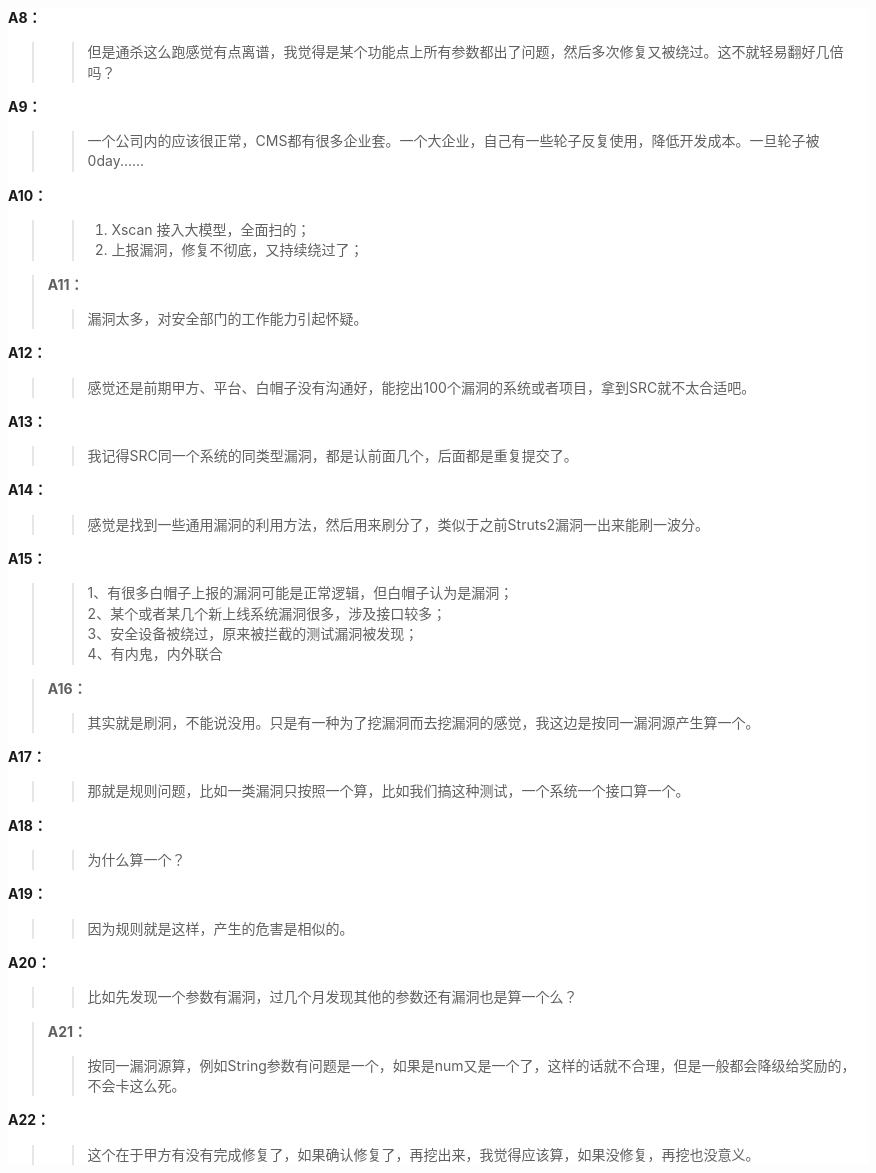 **A8：**  
>> 但是通杀这么跑感觉有点离谱，我觉得是某个功能点上所有参数都出了问题，然后多次修复又被绕过。这不就轻易翻好几倍吗？  
  
  
**A9：**  
>> 一个公司内的应该很正常，CMS都有很多企业套。一个大企业，自己有一些轮子反复使用，降低开发成本。一旦轮子被0day......  
  
  
**A10：**  
>> 1. Xscan 接入大模型，全面扫的；  
>> 2. 上报漏洞，修复不彻底，又持续绕过了；  
  
  
  
> **A11：**  
>> 漏洞太多，对安全部门的工作能力引起怀疑。  
  
  
**A12：**  
>> 感觉还是前期甲方、平台、白帽子没有沟通好，能挖出100个漏洞的系统或者项目，拿到SRC就不太合适吧。  
  
  
**A13：**  
>> 我记得SRC同一个系统的同类型漏洞，都是认前面几个，后面都是重复提交了。  
  
  
**A14：**  
>> 感觉是找到一些通用漏洞的利用方法，然后用来刷分了，类似于之前Struts2漏洞一出来能刷一波分。  
  
  
**A15：**  
>> 1、有很多白帽子上报的漏洞可能是正常逻辑，但白帽子认为是漏洞；  
>> 2、某个或者某几个新上线系统漏洞很多，涉及接口较多；  
>> 3、安全设备被绕过，原来被拦截的测试漏洞被发现；  
>> 4、有内鬼，内外联合  
  
  
  
> **A16：**  
>> 其实就是刷洞，不能说没用。只是有一种为了挖漏洞而去挖漏洞的感觉，我这边是按同一漏洞源产生算一个。  
  
  
**A17：**  
>> 那就是规则问题，比如一类漏洞只按照一个算，比如我们搞这种测试，一个系统一个接口算一个。  
  
  
**A18：**  
>> 为什么算一个？  
  
  
**A19：**  
>> 因为规则就是这样，产生的危害是相似的。  
  
  
**A20：**  
>> 比如先发现一个参数有漏洞，过几个月发现其他的参数还有漏洞也是算一个么？  
  
  
  
> **A21：**  
>> 按同一漏洞源算，例如String参数有问题是一个，如果是num又是一个了，这样的话就不合理，但是一般都会降级给奖励的，不会卡这么死。  
  
  
**A22：**  
>> 这个在于甲方有没有完成修复了，如果确认修复了，再挖出来，我觉得应该算，如果没修复，再挖也没意义。  
  
